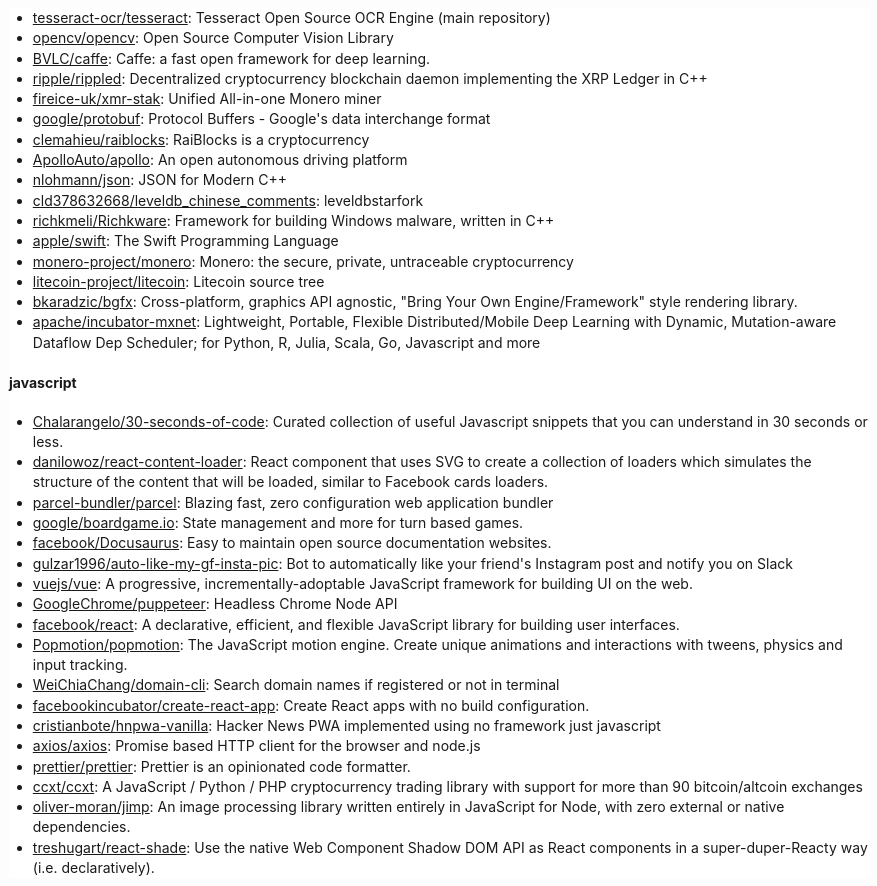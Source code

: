* [tesseract-ocr/tesseract](https://github.com/tesseract-ocr/tesseract): Tesseract Open Source OCR Engine (main repository)
* [opencv/opencv](https://github.com/opencv/opencv): Open Source Computer Vision Library
* [BVLC/caffe](https://github.com/BVLC/caffe): Caffe: a fast open framework for deep learning.
* [ripple/rippled](https://github.com/ripple/rippled): Decentralized cryptocurrency blockchain daemon implementing the XRP Ledger in C++
* [fireice-uk/xmr-stak](https://github.com/fireice-uk/xmr-stak): Unified All-in-one Monero miner
* [google/protobuf](https://github.com/google/protobuf): Protocol Buffers - Google's data interchange format
* [clemahieu/raiblocks](https://github.com/clemahieu/raiblocks): RaiBlocks is a cryptocurrency
* [ApolloAuto/apollo](https://github.com/ApolloAuto/apollo): An open autonomous driving platform
* [nlohmann/json](https://github.com/nlohmann/json): JSON for Modern C++
* [cld378632668/leveldb_chinese_comments](https://github.com/cld378632668/leveldb_chinese_comments): leveldbstarfork
* [richkmeli/Richkware](https://github.com/richkmeli/Richkware): Framework for building Windows malware, written in C++
* [apple/swift](https://github.com/apple/swift): The Swift Programming Language
* [monero-project/monero](https://github.com/monero-project/monero): Monero: the secure, private, untraceable cryptocurrency
* [litecoin-project/litecoin](https://github.com/litecoin-project/litecoin): Litecoin source tree
* [bkaradzic/bgfx](https://github.com/bkaradzic/bgfx): Cross-platform, graphics API agnostic, "Bring Your Own Engine/Framework" style rendering library.
* [apache/incubator-mxnet](https://github.com/apache/incubator-mxnet): Lightweight, Portable, Flexible Distributed/Mobile Deep Learning with Dynamic, Mutation-aware Dataflow Dep Scheduler; for Python, R, Julia, Scala, Go, Javascript and more

#### javascript
* [Chalarangelo/30-seconds-of-code](https://github.com/Chalarangelo/30-seconds-of-code): Curated collection of useful Javascript snippets that you can understand in 30 seconds or less.
* [danilowoz/react-content-loader](https://github.com/danilowoz/react-content-loader): React component that uses SVG to create a collection of loaders which simulates the structure of the content that will be loaded, similar to Facebook cards loaders.
* [parcel-bundler/parcel](https://github.com/parcel-bundler/parcel):  Blazing fast, zero configuration web application bundler
* [google/boardgame.io](https://github.com/google/boardgame.io): State management and more for turn based games.
* [facebook/Docusaurus](https://github.com/facebook/Docusaurus): Easy to maintain open source documentation websites.
* [gulzar1996/auto-like-my-gf-insta-pic](https://github.com/gulzar1996/auto-like-my-gf-insta-pic): Bot to automatically like your friend's Instagram post and notify you on Slack
* [vuejs/vue](https://github.com/vuejs/vue): A progressive, incrementally-adoptable JavaScript framework for building UI on the web.
* [GoogleChrome/puppeteer](https://github.com/GoogleChrome/puppeteer): Headless Chrome Node API
* [facebook/react](https://github.com/facebook/react): A declarative, efficient, and flexible JavaScript library for building user interfaces.
* [Popmotion/popmotion](https://github.com/Popmotion/popmotion): The JavaScript motion engine. Create unique animations and interactions with tweens, physics and input tracking.
* [WeiChiaChang/domain-cli](https://github.com/WeiChiaChang/domain-cli): Search domain names if registered or not in terminal
* [facebookincubator/create-react-app](https://github.com/facebookincubator/create-react-app): Create React apps with no build configuration.
* [cristianbote/hnpwa-vanilla](https://github.com/cristianbote/hnpwa-vanilla): Hacker News PWA implemented using no framework just javascript
* [axios/axios](https://github.com/axios/axios): Promise based HTTP client for the browser and node.js
* [prettier/prettier](https://github.com/prettier/prettier): Prettier is an opinionated code formatter.
* [ccxt/ccxt](https://github.com/ccxt/ccxt): A JavaScript / Python / PHP cryptocurrency trading library with support for more than 90 bitcoin/altcoin exchanges
* [oliver-moran/jimp](https://github.com/oliver-moran/jimp): An image processing library written entirely in JavaScript for Node, with zero external or native dependencies.
* [treshugart/react-shade](https://github.com/treshugart/react-shade): Use the native Web Component Shadow DOM API as React components in a super-duper-Reacty way (i.e. declaratively).